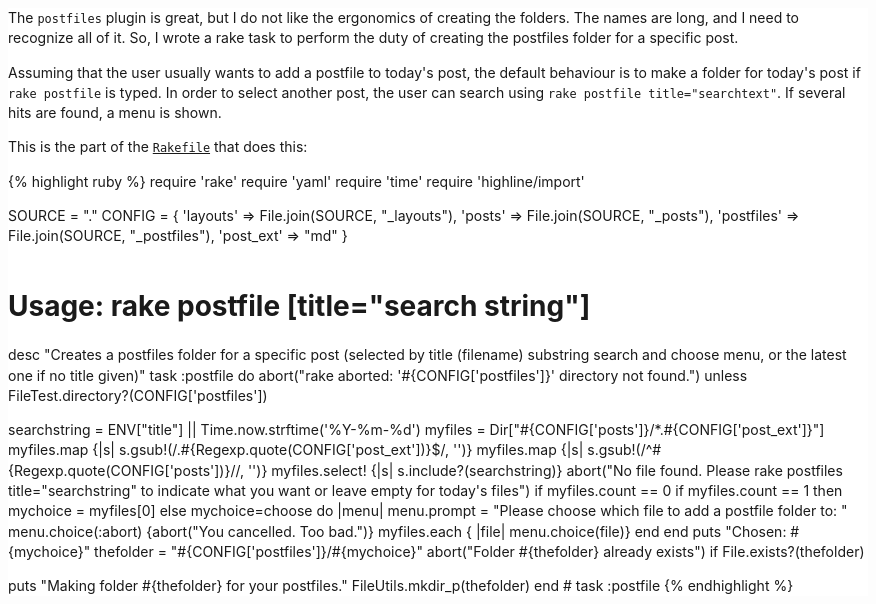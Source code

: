 The `postfiles` plugin is great, but I do not like the ergonomics of creating the folders. The names are long, and I need to recognize all of it. So, I wrote a rake task to perform the duty of creating the postfiles folder for a specific post.

Assuming that the user usually wants to add a postfile to today's post, the default behaviour is to make a folder for today's post if `rake postfile` is typed. In order to select another post, the user can search using `rake postfile title="searchtext"`. If several hits are found, a menu is shown.

This is the part of the [`Rakefile`](https://github.com/pragtich/pragtich-blog-jekyll/blob/master/Rakefile) that does this:

{% highlight ruby %}
 require 'rake'
 require 'yaml'
 require 'time'
 require 'highline/import'

 SOURCE = "."
 CONFIG = {
   'layouts' => File.join(SOURCE, "_layouts"),
   'posts' => File.join(SOURCE, "_posts"),
   'postfiles' => File.join(SOURCE, "_postfiles"),
   'post_ext' => "md"
 }
 # Usage: rake postfile [title="search string"]
 desc "Creates a  postfiles folder for a specific post (selected by title (filename) substring search and choose menu, or the latest one if no title given)"
 task :postfile do
   abort("rake aborted: '#{CONFIG['postfiles']}' directory not found.") unless FileTest.directory?(CONFIG['postfiles'])

 searchstring = ENV["title"] || Time.now.strftime('%Y-%m-%d')
   myfiles = Dir["#{CONFIG['posts']}/*.#{CONFIG['post_ext']}"]
   myfiles.map {|s| s.gsub!(/\.#{Regexp.quote(CONFIG['post_ext'])}$/, '')}
   myfiles.map {|s| s.gsub!(/^#{Regexp.quote(CONFIG['posts'])}\//, '')}
   myfiles.select! {|s| s.include?(searchstring)}
   abort("No file found. Please rake postfiles title=\"searchstring\" to indicate what you want or leave empty for today's files") if myfiles.count == 0 
   if myfiles.count == 1 then
	 mychoice = myfiles[0] 
   else
	 mychoice=choose do |menu|
	   menu.prompt = "Please choose which file to add a postfile folder to: "
	   menu.choice(:abort) {abort("You cancelled. Too bad.")}
	   myfiles.each { |file| menu.choice(file)}
	 end
   end
   puts "Chosen: #{mychoice}"
   thefolder = "#{CONFIG['postfiles']}/#{mychoice}"
   abort("Folder #{thefolder} already exists") if File.exists?(thefolder)

   puts "Making folder #{thefolder} for your postfiles."
   FileUtils.mkdir_p(thefolder)
 end # task :postfile
 {% endhighlight %}
